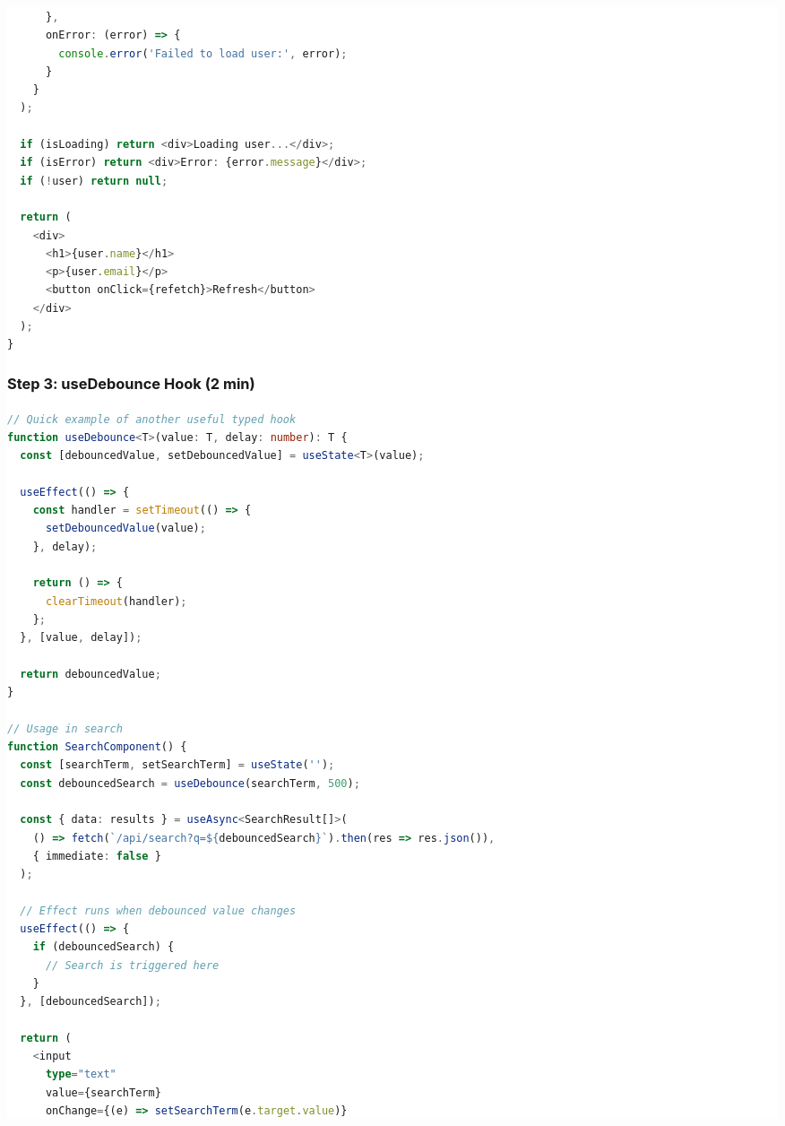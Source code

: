 ```typescript
      },
      onError: (error) => {
        console.error('Failed to load user:', error);
      }
    }
  );

  if (isLoading) return <div>Loading user...</div>;
  if (isError) return <div>Error: {error.message}</div>;
  if (!user) return null;

  return (
    <div>
      <h1>{user.name}</h1>
      <p>{user.email}</p>
      <button onClick={refetch}>Refresh</button>
    </div>
  );
}
```

### Step 3: useDebounce Hook (2 min)

```typescript
// Quick example of another useful typed hook
function useDebounce<T>(value: T, delay: number): T {
  const [debouncedValue, setDebouncedValue] = useState<T>(value);

  useEffect(() => {
    const handler = setTimeout(() => {
      setDebouncedValue(value);
    }, delay);

    return () => {
      clearTimeout(handler);
    };
  }, [value, delay]);

  return debouncedValue;
}

// Usage in search
function SearchComponent() {
  const [searchTerm, setSearchTerm] = useState('');
  const debouncedSearch = useDebounce(searchTerm, 500);
  
  const { data: results } = useAsync<SearchResult[]>(
    () => fetch(`/api/search?q=${debouncedSearch}`).then(res => res.json()),
    { immediate: false }
  );
  
  // Effect runs when debounced value changes
  useEffect(() => {
    if (debouncedSearch) {
      // Search is triggered here
    }
  }, [debouncedSearch]);
  
  return (
    <input
      type="text"
      value={searchTerm}
      onChange={(e) => setSearchTerm(e.target.value)}
```
